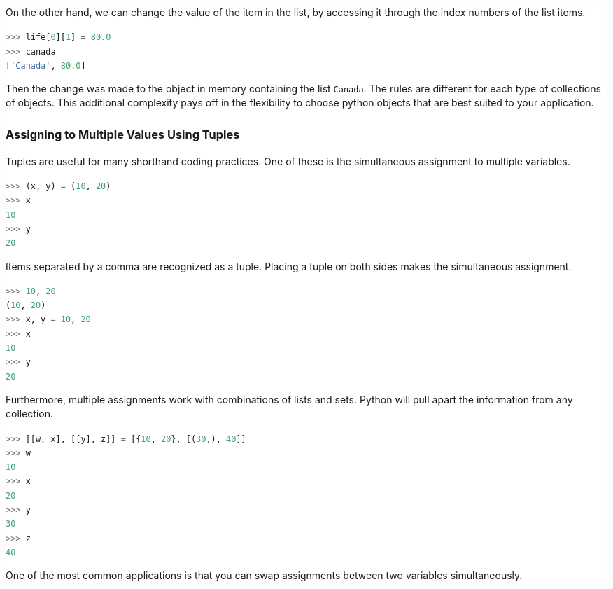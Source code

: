 On the other hand, we can change the value of the item in the list, 
by accessing it through the index numbers of the list items. 


```python
>>> life[0][1] = 80.0
>>> canada
['Canada', 80.0]
``` 
Then the change was made to the object in memory containing the list ```Canada```.
The rules are different for each type of collections of objects.
This additional complexity pays off in the flexibility
to choose python objects that are best suited to your application. 

### Assigning to Multiple Values Using Tuples

Tuples are useful for many shorthand coding practices.
One of these is the simultaneous assignment to multiple variables. 

```python 
>>> (x, y) = (10, 20)
>>> x
10
>>> y
20
```
Items separated by a comma are recognized as a tuple. 
Placing a tuple on both sides makes the simultaneous assignment. 

```python 
>>> 10, 20
(10, 20)
>>> x, y = 10, 20
>>> x
10
>>> y
20
```

Furthermore, multiple assignments work with combinations of lists and sets. 
Python will pull apart the information from any collection. 

```python 
>>> [[w, x], [[y], z]] = [{10, 20}, [(30,), 40]]
>>> w
10
>>> x
20
>>> y
30
>>> z
40
```
One of the most common applications is that
you can swap assignments between two variables simultaneously.
